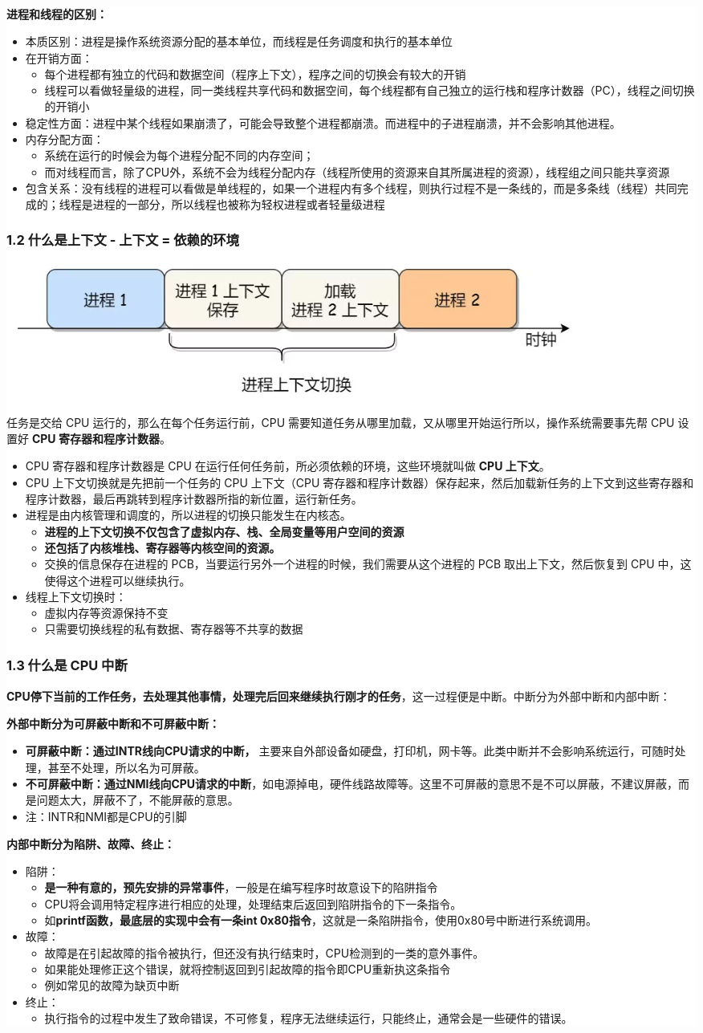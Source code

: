 **进程和线程的区别：**

- 本质区别：进程是操作系统资源分配的基本单位，而线程是任务调度和执行的基本单位
- 在开销方面：
  - 每个进程都有独立的代码和数据空间（程序上下文），程序之间的切换会有较大的开销
  - 线程可以看做轻量级的进程，同一类线程共享代码和数据空间，每个线程都有自己独立的运行栈和程序计数器（PC），线程之间切换的开销小
- 稳定性方面：进程中某个线程如果崩溃了，可能会导致整个进程都崩溃。而进程中的子进程崩溃，并不会影响其他进程。
- 内存分配方面：
  - 系统在运行的时候会为每个进程分配不同的内存空间；
  - 而对线程而言，除了CPU外，系统不会为线程分配内存（线程所使用的资源来自其所属进程的资源），线程组之间只能共享资源
- 包含关系：没有线程的进程可以看做是单线程的，如果一个进程内有多个线程，则执行过程不是一条线的，而是多条线（线程）共同完成的；线程是进程的一部分，所以线程也被称为轻权进程或者轻量级进程



### **1.2 什么是上下文 - 上下文 = 依赖的环境**

![image-20240917141622225](./assets/image-20240917141622225.png)

任务是交给 CPU 运行的，那么在每个任务运行前，CPU 需要知道任务从哪里加载，又从哪里开始运行所以，操作系统需要事先帮 CPU 设置好 **CPU 寄存器和程序计数器**。

- CPU 寄存器和程序计数器是 CPU 在运行任何任务前，所必须依赖的环境，这些环境就叫做 **CPU 上下文**。
- CPU 上下文切换就是先把前一个任务的 CPU 上下文（CPU 寄存器和程序计数器）保存起来，然后加载新任务的上下文到这些寄存器和程序计数器，最后再跳转到程序计数器所指的新位置，运行新任务。
- 进程是由内核管理和调度的，所以进程的切换只能发生在内核态。
  - **进程的上下文切换不仅包含了虚拟内存、栈、全局变量等用户空间的资源**
  - **还包括了内核堆栈、寄存器等内核空间的资源。**
  - 交换的信息保存在进程的 PCB，当要运行另外一个进程的时候，我们需要从这个进程的 PCB 取出上下文，然后恢复到 CPU 中，这使得这个进程可以继续执行。
- 线程上下文切换时：
  - 虚拟内存等资源保持不变
  - 只需要切换线程的私有数据、寄存器等不共享的数据



### **1.3 什么是 CPU 中断**

**CPU停下当前的工作任务，去处理其他事情，处理完后回来继续执行刚才的任务**，这一过程便是中断。中断分为外部中断和内部中断：

**外部中断分为可屏蔽中断和不可屏蔽中断：**

- **可屏蔽中断：通过INTR线向CPU请求的中断，** 主要来自外部设备如硬盘，打印机，网卡等。此类中断并不会影响系统运行，可随时处理，甚至不处理，所以名为可屏蔽。
- **不可屏蔽中断：通过NMI线向CPU请求的中断**，如电源掉电，硬件线路故障等。这里不可屏蔽的意思不是不可以屏蔽，不建议屏蔽，而是问题太大，屏蔽不了，不能屏蔽的意思。
- 注：INTR和NMI都是CPU的引脚

**内部中断分为陷阱、故障、终止：**

- 陷阱：
  - **是一种有意的，预先安排的异常事件**，一般是在编写程序时故意设下的陷阱指令
  - CPU将会调用特定程序进行相应的处理，处理结束后返回到陷阱指令的下一条指令。
  - 如**printf函数，最底层的实现中会有一条int 0x80指令**，这就是一条陷阱指令，使用0x80号中断进行系统调用。
- 故障：
  - 故障是在引起故障的指令被执行，但还没有执行结束时，CPU检测到的一类的意外事件。
  - 如果能处理修正这个错误，就将控制返回到引起故障的指令即CPU重新执这条指令
  - 例如常见的故障为缺页中断
- 终止：
  - 执行指令的过程中发生了致命错误，不可修复，程序无法继续运行，只能终止，通常会是一些硬件的错误。
